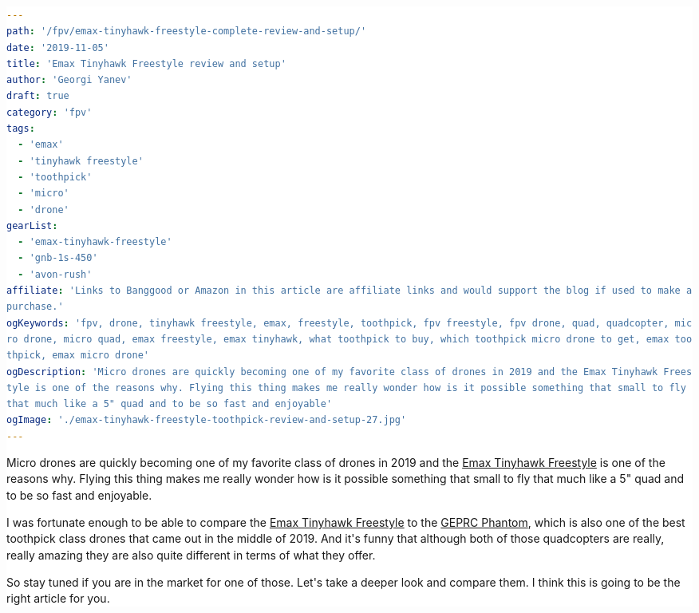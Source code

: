 ```yaml
---
path: '/fpv/emax-tinyhawk-freestyle-complete-review-and-setup/'
date: '2019-11-05'
title: 'Emax Tinyhawk Freestyle review and setup'
author: 'Georgi Yanev'
draft: true
category: 'fpv'
tags:
  - 'emax'
  - 'tinyhawk freestyle'
  - 'toothpick'
  - 'micro'
  - 'drone'
gearList:
  - 'emax-tinyhawk-freestyle'
  - 'gnb-1s-450'
  - 'avon-rush'
affiliate: 'Links to Banggood or Amazon in this article are affiliate links and would support the blog if used to make a purchase.'
ogKeywords: 'fpv, drone, tinyhawk freestyle, emax, freestyle, toothpick, fpv freestyle, fpv drone, quad, quadcopter, micro drone, micro quad, emax freestyle, emax tinyhawk, what toothpick to buy, which toothpick micro drone to get, emax toothpick, emax micro drone'
ogDescription: 'Micro drones are quickly becoming one of my favorite class of drones in 2019 and the Emax Tinyhawk Freestyle is one of the reasons why. Flying this thing makes me really wonder how is it possible something that small to fly that much like a 5" quad and to be so fast and enjoyable'
ogImage: './emax-tinyhawk-freestyle-toothpick-review-and-setup-27.jpg'
---
```


Micro drones are quickly becoming one of my favorite class of drones in 2019 and the [Emax Tinyhawk Freestyle][1] is one of the reasons why. Flying this thing makes me really wonder how is it possible something that small to fly that much like a 5" quad and to be so fast and enjoyable.

I was fortunate enough to be able to compare the [Emax Tinyhawk Freestyle][1] to the [GEPRC Phantom][2], which is also one of the best toothpick class drones that came out in the middle of 2019. And it's funny that although both of those quadcopters are really, really amazing they are also quite different in terms of what they offer.

So stay tuned if you are in the market for one of those. Let's take a deeper look and compare them. I think this is going to be the right article for you.


[0]: Linkslist
[1]: https://bit.ly/tinyhawk-freestyle
[2]: https://bit.ly/geprc-phantom
[3]: https://bit.ly/avon-rush-25
[4]: https://bit.ly/micro-drone-batteries
[5]: /fpv/geprc-phantom-review-and-setup/
[6]: /fpv/emax-hawk-5-unboxing-review-and-setup/#binding